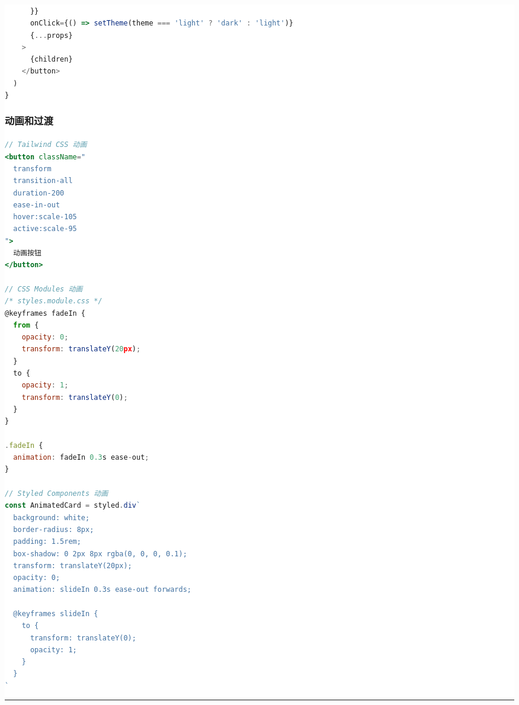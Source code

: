 ```jsx
      }}
      onClick={() => setTheme(theme === 'light' ? 'dark' : 'light')}
      {...props}
    >
      {children}
    </button>
  )
}
```

### 动画和过渡
```jsx
// Tailwind CSS 动画
<button className="
  transform
  transition-all
  duration-200
  ease-in-out
  hover:scale-105
  active:scale-95
">
  动画按钮
</button>

// CSS Modules 动画
/* styles.module.css */
@keyframes fadeIn {
  from {
    opacity: 0;
    transform: translateY(20px);
  }
  to {
    opacity: 1;
    transform: translateY(0);
  }
}

.fadeIn {
  animation: fadeIn 0.3s ease-out;
}

// Styled Components 动画
const AnimatedCard = styled.div`
  background: white;
  border-radius: 8px;
  padding: 1.5rem;
  box-shadow: 0 2px 8px rgba(0, 0, 0, 0.1);
  transform: translateY(20px);
  opacity: 0;
  animation: slideIn 0.3s ease-out forwards;

  @keyframes slideIn {
    to {
      transform: translateY(0);
      opacity: 1;
    }
  }
`
```

---